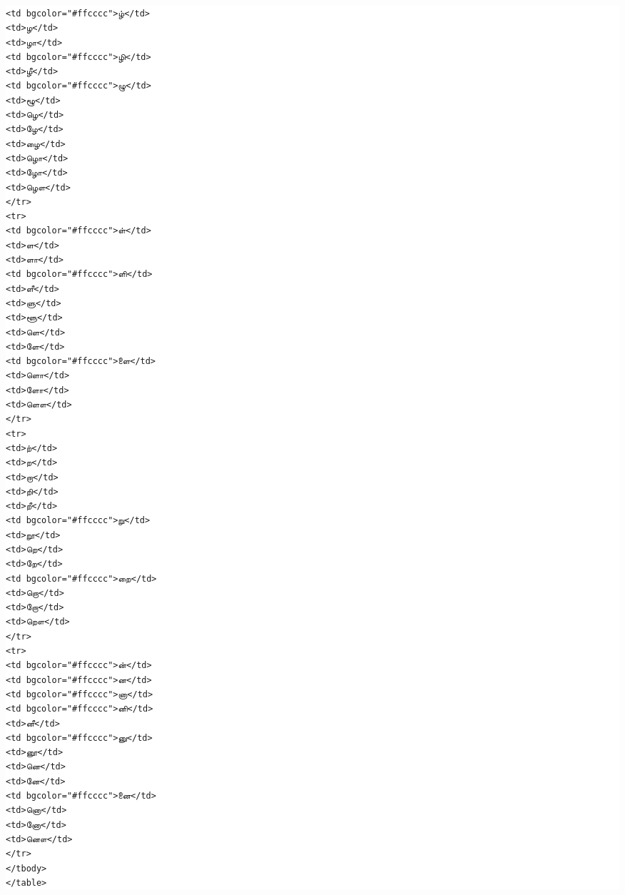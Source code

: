     <td bgcolor="#ffcccc">ழ்</td>
    <td>ழ</td>
    <td>ழா</td>
    <td bgcolor="#ffcccc">ழி</td>
    <td>ழீ</td>
    <td bgcolor="#ffcccc">ழு</td>
    <td>ழூ</td>
    <td>ழெ</td>
    <td>ழே</td>
    <td>ழை</td>
    <td>ழொ</td>
    <td>ழோ</td>
    <td>ழௌ</td>
    </tr>
    <tr>
    <td bgcolor="#ffcccc">ள்</td>
    <td>ள</td>
    <td>ளா</td>
    <td bgcolor="#ffcccc">ளி</td>
    <td>ளீ</td>
    <td>ளு</td>
    <td>ளூ</td>
    <td>ளெ</td>
    <td>ளே</td>
    <td bgcolor="#ffcccc">ளை</td>
    <td>ளொ</td>
    <td>ளோ</td>
    <td>ளௌ</td>
    </tr>
    <tr>
    <td>ற்</td>
    <td>ற</td>
    <td>றா</td>
    <td>றி</td>
    <td>றீ</td>
    <td bgcolor="#ffcccc">று</td>
    <td>றூ</td>
    <td>றெ</td>
    <td>றே</td>
    <td bgcolor="#ffcccc">றை</td>
    <td>றொ</td>
    <td>றோ</td>
    <td>றௌ</td>
    </tr>
    <tr>
    <td bgcolor="#ffcccc">ன்</td>
    <td bgcolor="#ffcccc">ன</td>
    <td bgcolor="#ffcccc">னா</td>
    <td bgcolor="#ffcccc">னி</td>
    <td>னீ</td>
    <td bgcolor="#ffcccc">னு</td>
    <td>னூ</td>
    <td>னெ</td>
    <td>னே</td>
    <td bgcolor="#ffcccc">னை</td>
    <td>னொ</td>
    <td>னோ</td>
    <td>னௌ</td>
    </tr>
    </tbody>
    </table>
